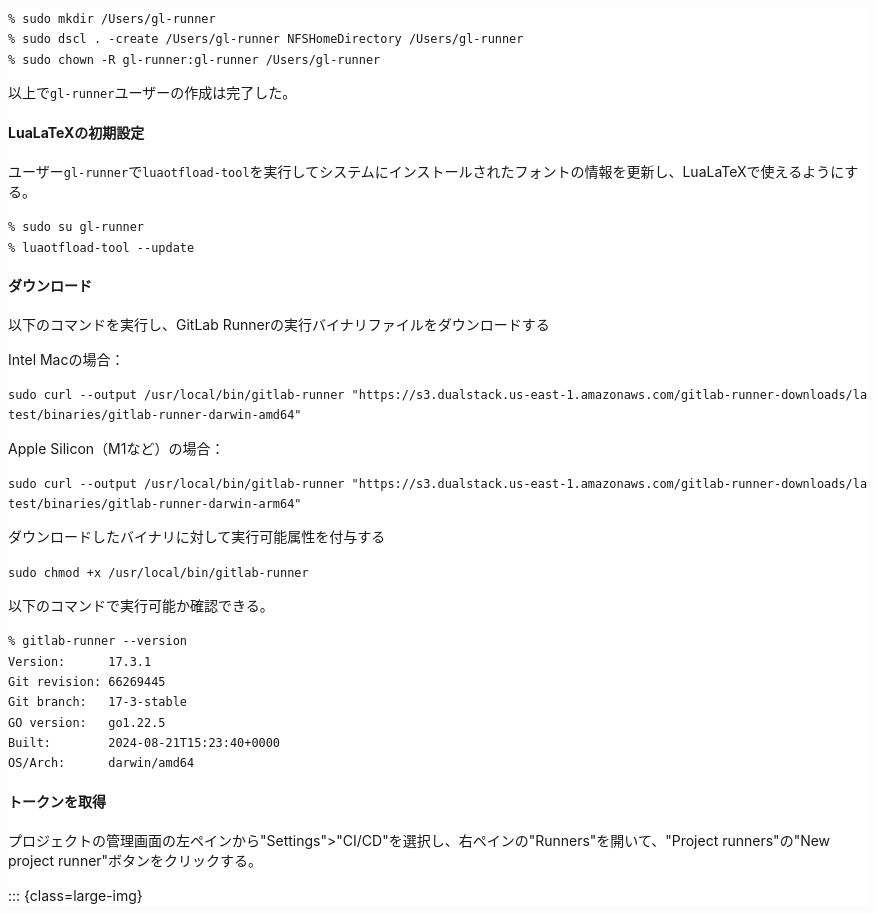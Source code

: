 ```shell
% sudo mkdir /Users/gl-runner
% sudo dscl . -create /Users/gl-runner NFSHomeDirectory /Users/gl-runner
% sudo chown -R gl-runner:gl-runner /Users/gl-runner
```

以上で`gl-runner`ユーザーの作成は完了した。

#### LuaLaTeXの初期設定

ユーザー`gl-runner`で`luaotfload-tool`を実行してシステムにインストールされたフォントの情報を更新し、LuaLaTeXで使えるようにする。

```shell
% sudo su gl-runner
% luaotfload-tool --update
```

#### ダウンロード

以下のコマンドを実行し、GitLab Runnerの実行バイナリファイルをダウンロードする

Intel Macの場合：

```shell
sudo curl --output /usr/local/bin/gitlab-runner "https://s3.dualstack.us-east-1.amazonaws.com/gitlab-runner-downloads/latest/binaries/gitlab-runner-darwin-amd64"
```

Apple Silicon（M1など）の場合：

```shell
sudo curl --output /usr/local/bin/gitlab-runner "https://s3.dualstack.us-east-1.amazonaws.com/gitlab-runner-downloads/latest/binaries/gitlab-runner-darwin-arm64"
```

ダウンロードしたバイナリに対して実行可能属性を付与する

```shell
sudo chmod +x /usr/local/bin/gitlab-runner
```

以下のコマンドで実行可能か確認できる。

```
% gitlab-runner --version
Version:      17.3.1
Git revision: 66269445
Git branch:   17-3-stable
GO version:   go1.22.5
Built:        2024-08-21T15:23:40+0000
OS/Arch:      darwin/amd64
``` 

#### トークンを取得

プロジェクトの管理画面の左ペインから"Settings">"CI/CD"を選択し、右ペインの"Runners"を開いて、"Project runners"の"New project runner"ボタンをクリックする。

::: {class=large-img}
